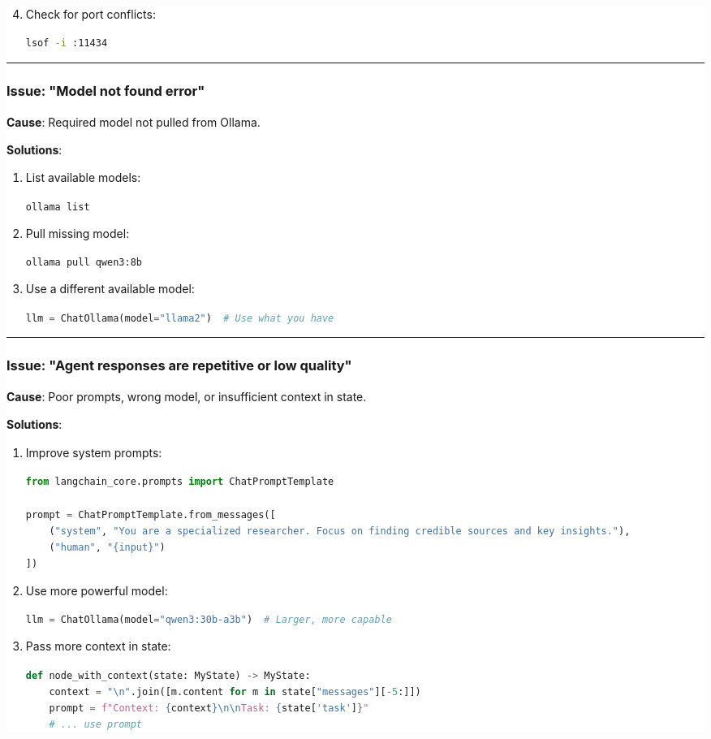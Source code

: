 4. Check for port conflicts:
   ```bash
   lsof -i :11434
   ```

---

### Issue: "Model not found error"

**Cause**: Required model not pulled from Ollama.

**Solutions**:
1. List available models:
   ```bash
   ollama list
   ```

2. Pull missing model:
   ```bash
   ollama pull qwen3:8b
   ```

3. Use a different available model:
   ```python
   llm = ChatOllama(model="llama2")  # Use what you have
   ```

---

### Issue: "Agent responses are repetitive or low quality"

**Cause**: Poor prompts, wrong model, or insufficient context in state.

**Solutions**:
1. Improve system prompts:
   ```python
   from langchain_core.prompts import ChatPromptTemplate

   prompt = ChatPromptTemplate.from_messages([
       ("system", "You are a specialized researcher. Focus on finding credible sources and key insights."),
       ("human", "{input}")
   ])
   ```

2. Use more powerful model:
   ```python
   llm = ChatOllama(model="qwen3:30b-a3b")  # Larger, more capable
   ```

3. Pass more context in state:
   ```python
   def node_with_context(state: MyState) -> MyState:
       context = "\n".join([m.content for m in state["messages"][-5:]])
       prompt = f"Context: {context}\n\nTask: {state['task']}"
       # ... use prompt
   ```

